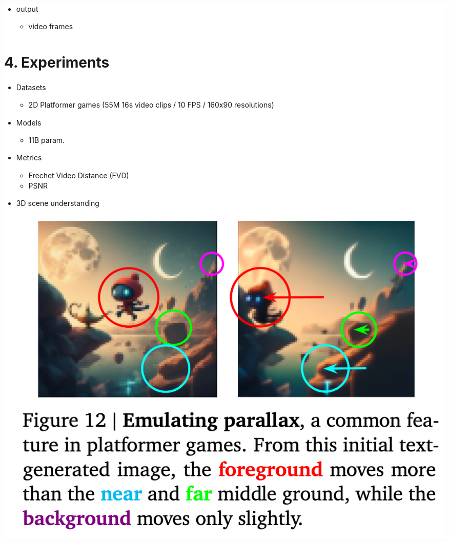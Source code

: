 - output

  - video frames

# 4. Experiments

- Datasets

  - 2D Platformer games (55M 16s video clips / 10 FPS / 160x90 resolutions)

- Models

  - 11B param.

- Metrics

  - Frechet Video Distance (FVD)
  - PSNR

- 3D scene understanding

  ![](../images/2025-09-10/image-20250910214046351.png)
